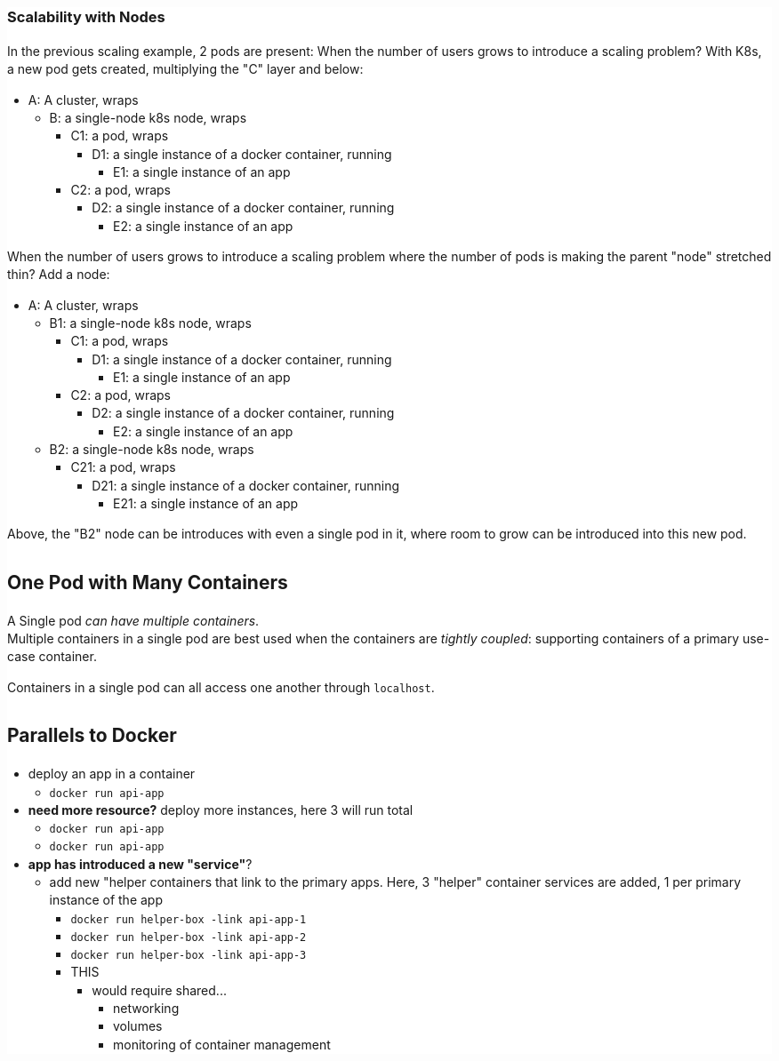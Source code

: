 
### Scalability with Nodes
In the previous scaling example, 2 pods are present:
When the number of users grows to introduce a scaling problem? With K8s, a new pod gets created, multiplying the "C" layer and below:

- A: A cluster, wraps
  - B: a single-node k8s node, wraps
    - C1: a pod, wraps
      - D1: a single instance of a docker container, running
        - E1: a single instance of an app
    - C2: a pod, wraps
      - D2: a single instance of a docker container, running
        - E2: a single instance of an app

When the number of users grows to introduce a scaling problem where the number of pods is making the parent "node" stretched thin? Add a node:

- A: A cluster, wraps
  - B1: a single-node k8s node, wraps
    - C1: a pod, wraps
      - D1: a single instance of a docker container, running
        - E1: a single instance of an app
    - C2: a pod, wraps
      - D2: a single instance of a docker container, running
        - E2: a single instance of an app
  - B2: a single-node k8s node, wraps
    - C21: a pod, wraps
      - D21: a single instance of a docker container, running
        - E21: a single instance of an app

Above, the "B2" node can be introduces with even a single pod in it, where room to grow can be introduced into this new pod.  


## One Pod with Many Containers
A Single pod _can have multiple containers_.  
Multiple containers in a single pod are best used when the containers are _tightly coupled_: supporting containers of a primary use-case container.  

Containers in a single pod can all access one another through `localhost`.  


## Parallels to Docker
- deploy an app in a container
  - `docker run api-app`
- **need more resource?** deploy more instances, here 3 will run total
  - `docker run api-app`
  - `docker run api-app`
- **app has introduced a new "service"**?
  - add new "helper containers that link to the primary apps. Here, 3 "helper" container services are added, 1 per primary instance of the app
    - `docker run helper-box -link api-app-1`
    - `docker run helper-box -link api-app-2`
    - `docker run helper-box -link api-app-3`
    - THIS
      - would require shared...
        - networking
        - volumes
        - monitoring of container management

